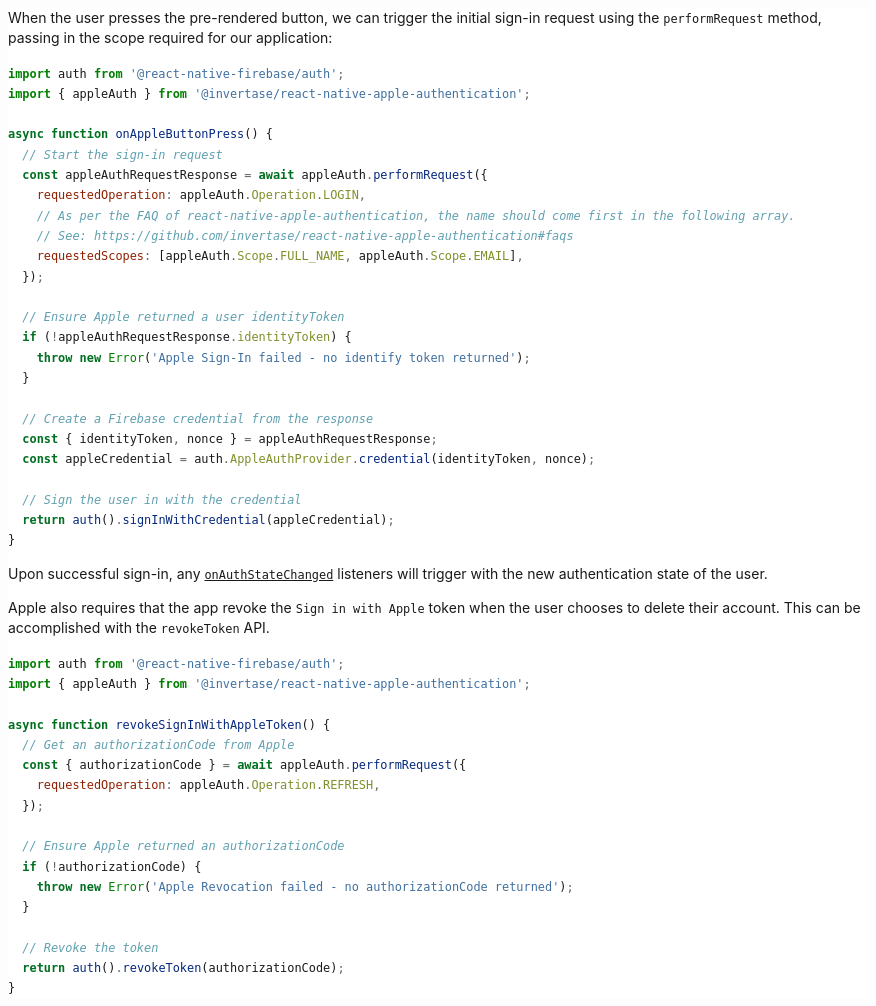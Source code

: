 When the user presses the pre-rendered button, we can trigger the initial sign-in request using the `performRequest` method,
passing in the scope required for our application:

```js
import auth from '@react-native-firebase/auth';
import { appleAuth } from '@invertase/react-native-apple-authentication';

async function onAppleButtonPress() {
  // Start the sign-in request
  const appleAuthRequestResponse = await appleAuth.performRequest({
    requestedOperation: appleAuth.Operation.LOGIN,
    // As per the FAQ of react-native-apple-authentication, the name should come first in the following array. 
    // See: https://github.com/invertase/react-native-apple-authentication#faqs
    requestedScopes: [appleAuth.Scope.FULL_NAME, appleAuth.Scope.EMAIL],
  });

  // Ensure Apple returned a user identityToken
  if (!appleAuthRequestResponse.identityToken) {
    throw new Error('Apple Sign-In failed - no identify token returned');
  }

  // Create a Firebase credential from the response
  const { identityToken, nonce } = appleAuthRequestResponse;
  const appleCredential = auth.AppleAuthProvider.credential(identityToken, nonce);

  // Sign the user in with the credential
  return auth().signInWithCredential(appleCredential);
}
```

Upon successful sign-in, any [`onAuthStateChanged`](/auth/usage#listening-to-authentication-state) listeners will trigger
with the new authentication state of the user.

Apple also requires that the app revoke the `Sign in with Apple` token when the user chooses to delete their account. This can be accomplished with the `revokeToken` API.

```js
import auth from '@react-native-firebase/auth';
import { appleAuth } from '@invertase/react-native-apple-authentication';

async function revokeSignInWithAppleToken() {
  // Get an authorizationCode from Apple
  const { authorizationCode } = await appleAuth.performRequest({
    requestedOperation: appleAuth.Operation.REFRESH,
  });

  // Ensure Apple returned an authorizationCode
  if (!authorizationCode) {
    throw new Error('Apple Revocation failed - no authorizationCode returned');
  }

  // Revoke the token
  return auth().revokeToken(authorizationCode);
}
```
